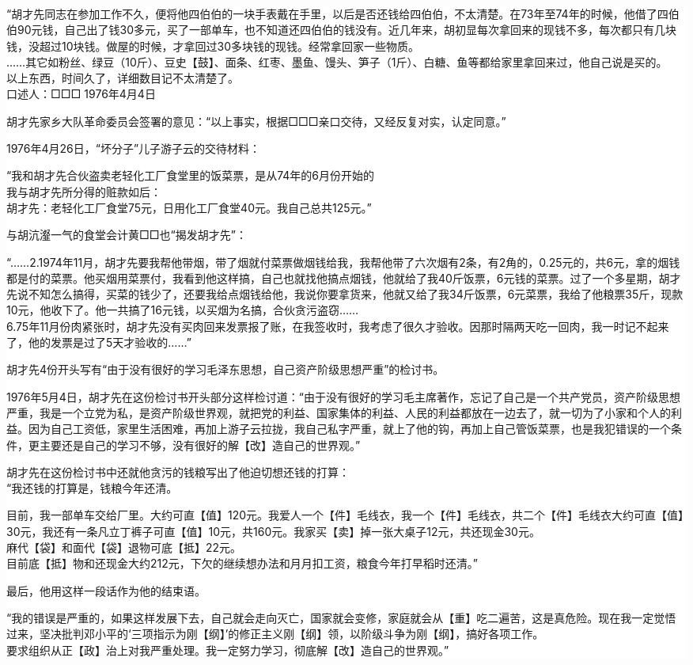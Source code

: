  </p>
 <p>
  “胡才先同志在参加工作不久，便将他四伯伯的一块手表戴在手里，以后是否还钱给四伯伯，不太清楚。在73年至74年的时候，他借了四伯伯90元钱，自己出了钱30多元，买了一部单车，也不知道还四伯伯的钱没有。近几年来，胡初显每次拿回来的现钱不多，每次都只有几块钱，没超过10块钱。做屋的时候，才拿回过30多块钱的现钱。经常拿回家一些物质。
  <br/>
  ……其它如粉丝、绿豆（10斤）、豆史【鼓】、面条、红枣、墨鱼、馒头、笋子（1斤）、白糖、鱼等都给家里拿回来过，他自己说是买的。
  <br/>
  以上东西，时间久了，详细数目记不太清楚了。
  <br/>
  口述人：□□□ 1976年4月4日
 </p>
 <p>
  胡才先家乡大队革命委员会签署的意见：“以上事实，根据□□□亲口交待，又经反复对实，认定同意。”
 </p>
 <p>
  1976年4月26日，“坏分子”儿子游子云的交待材料：
 </p>
 <p>
  “我和胡才先合伙盗卖老轻化工厂食堂里的饭菜票，是从74年的6月份开始的
  <br/>
  我与胡才先所分得的赃款如后：
  <br/>
  胡才先：老轻化工厂食堂75元，日用化工厂食堂40元。我自己总共125元。”
 </p>
 <p>
  与胡沆瀣一气的食堂会计黄□□也“揭发胡才先”：
 </p>
 <p>
  “……2.1974年11月，胡才先要我帮他带烟，带了烟就付菜票做烟钱给我，我帮他带了六次烟有2条，有2角的，0.25元的，共6元，拿的烟钱都是付的菜票。他买烟用菜票付，我看到他这样搞，自己也就找他搞点烟钱，他就给了我40斤饭票，6元钱的菜票。过了一个多星期，胡才先说不知怎么搞得，买菜的钱少了，还要我给点烟钱给他，我说你要拿货来，他就又给了我34斤饭票，6元菜票，我给了他粮票35斤，现款10元，他收下了。他一共搞了16元钱，以买烟为名搞，合伙贪污盗窃……
  <br/>
  6.75年11月份肉紧张时，胡才先没有买肉回来发票报了账，在我签收时，我考虑了很久才验收。因那时隔两天吃一回肉，我一时记不起来了，他的发票是过了5天才验收的……”
 </p>
 <p>
  胡才先4份开头写有“由于没有很好的学习毛泽东思想，自己资产阶级思想严重”的检讨书。
 </p>
 <p>
  1976年5月4日，胡才先在这份检讨书开头部分这样检讨道：“由于没有很好的学习毛主席著作，忘记了自己是一个共产党员，资产阶级思想严重，我是一个立党为私，是资产阶级世界观，就把党的利益、国家集体的利益、人民的利益都放在一边去了，就一切为了小家和个人的利益。因为自己工资低，家里生活困难，再加上游子云拉拢，我自己私字严重，就上了他的钩，再加上自己管饭菜票，也是我犯错误的一个条件，更主要还是自己的学习不够，没有很好的解【改】造自己的世界观。”
 </p>
 <p>
  胡才先在这份检讨书中还就他贪污的钱粮写出了他迫切想还钱的打算：
  <br/>
  “我还钱的打算是，钱粮今年还清。
 </p>
 <p>
  目前，我一部单车交给厂里。大约可直【值】120元。我爱人一个【件】毛线衣，我一个【件】毛线衣，共二个【件】毛线衣大约可直【值】30元，我还有一条凡立丁裤子可直【值】10元，共160元。我家买【卖】掉一张大桌子12元，共还现金30元。
  <br/>
  麻代【袋】和面代【袋】退物可底【抵】22元。
  <br/>
  目前底【抵】物和还现金大约212元，下欠的继续想办法和月月扣工资，粮食今年打早稻时还清。”
 </p>
 <p>
  最后，他用这样一段话作为他的结束语。
 </p>
 <p>
  “我的错误是严重的，如果这样发展下去，自己就会走向灭亡，国家就会变修，家庭就会从【重】吃二遍苦，这是真危险。现在我一定觉悟过来，坚决批判邓小平的‘三项指示为刚【纲】’的修正主义刚【纲】领，以阶级斗争为刚【纲】，搞好各项工作。
  <br/>
  要求组织从正【政】治上对我严重处理。我一定努力学习，彻底解【改】造自己的世界观。”
 </p>
